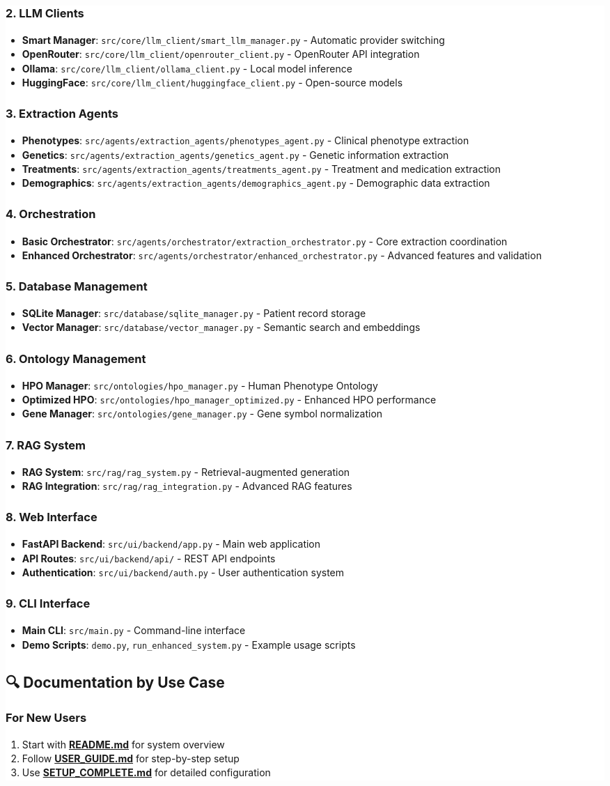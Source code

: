 ### 2. LLM Clients
- **Smart Manager**: `src/core/llm_client/smart_llm_manager.py` - Automatic provider switching
- **OpenRouter**: `src/core/llm_client/openrouter_client.py` - OpenRouter API integration
- **Ollama**: `src/core/llm_client/ollama_client.py` - Local model inference
- **HuggingFace**: `src/core/llm_client/huggingface_client.py` - Open-source models

### 3. Extraction Agents
- **Phenotypes**: `src/agents/extraction_agents/phenotypes_agent.py` - Clinical phenotype extraction
- **Genetics**: `src/agents/extraction_agents/genetics_agent.py` - Genetic information extraction
- **Treatments**: `src/agents/extraction_agents/treatments_agent.py` - Treatment and medication extraction
- **Demographics**: `src/agents/extraction_agents/demographics_agent.py` - Demographic data extraction

### 4. Orchestration
- **Basic Orchestrator**: `src/agents/orchestrator/extraction_orchestrator.py` - Core extraction coordination
- **Enhanced Orchestrator**: `src/agents/orchestrator/enhanced_orchestrator.py` - Advanced features and validation

### 5. Database Management
- **SQLite Manager**: `src/database/sqlite_manager.py` - Patient record storage
- **Vector Manager**: `src/database/vector_manager.py` - Semantic search and embeddings

### 6. Ontology Management
- **HPO Manager**: `src/ontologies/hpo_manager.py` - Human Phenotype Ontology
- **Optimized HPO**: `src/ontologies/hpo_manager_optimized.py` - Enhanced HPO performance
- **Gene Manager**: `src/ontologies/gene_manager.py` - Gene symbol normalization

### 7. RAG System
- **RAG System**: `src/rag/rag_system.py` - Retrieval-augmented generation
- **RAG Integration**: `src/rag/rag_integration.py` - Advanced RAG features

### 8. Web Interface
- **FastAPI Backend**: `src/ui/backend/app.py` - Main web application
- **API Routes**: `src/ui/backend/api/` - REST API endpoints
- **Authentication**: `src/ui/backend/auth.py` - User authentication system

### 9. CLI Interface
- **Main CLI**: `src/main.py` - Command-line interface
- **Demo Scripts**: `demo.py`, `run_enhanced_system.py` - Example usage scripts

## 🔍 Documentation by Use Case

### For New Users
1. Start with **[README.md](README.md)** for system overview
2. Follow **[USER_GUIDE.md](../USER_GUIDE.md)** for step-by-step setup
3. Use **[SETUP_COMPLETE.md](../SETUP_COMPLETE.md)** for detailed configuration
